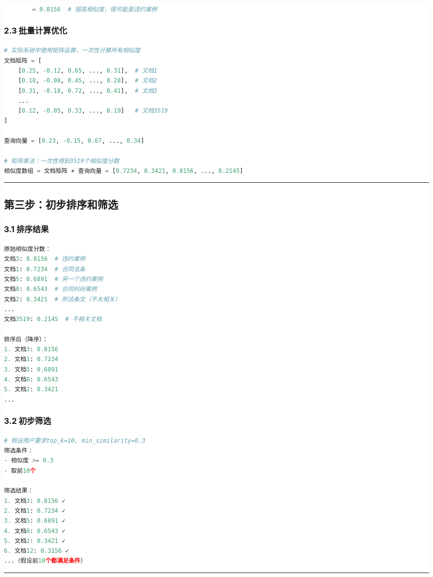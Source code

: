```python
        = 0.8156  # 很高相似度，很可能是违约案例
```

### 2.3 **批量计算优化**
```python
# 实际系统中使用矩阵运算，一次性计算所有相似度
文档矩阵 = [
    [0.25, -0.12, 0.65, ..., 0.31],  # 文档1
    [0.18, -0.08, 0.45, ..., 0.28],  # 文档2
    [0.31, -0.18, 0.72, ..., 0.41],  # 文档3
    ...
    [0.12, -0.05, 0.33, ..., 0.19]   # 文档3519
]

查询向量 = [0.23, -0.15, 0.67, ..., 0.34]

# 矩阵乘法：一次性得到3519个相似度分数
相似度数组 = 文档矩阵 × 查询向量 = [0.7234, 0.3421, 0.8156, ..., 0.2145]
```

---

## **第三步：初步排序和筛选**

### 3.1 **排序结果**
```python
原始相似度分数：
文档3: 0.8156  # 违约案例
文档1: 0.7234  # 合同法条
文档5: 0.6891  # 另一个违约案例
文档8: 0.6543  # 合同纠纷案例
文档2: 0.3421  # 刑法条文（不太相关）
...
文档3519: 0.2145  # 不相关文档

排序后（降序）：
1. 文档3: 0.8156
2. 文档1: 0.7234  
3. 文档5: 0.6891
4. 文档8: 0.6543
5. 文档2: 0.3421
...
```

### 3.2 **初步筛选**
```python
# 假设用户要求top_k=10, min_similarity=0.3
筛选条件：
- 相似度 >= 0.3
- 取前10个

筛选结果：
1. 文档3: 0.8156 ✓
2. 文档1: 0.7234 ✓
3. 文档5: 0.6891 ✓
4. 文档8: 0.6543 ✓
5. 文档2: 0.3421 ✓
6. 文档12: 0.3156 ✓
...（假设前10个都满足条件）
```

---